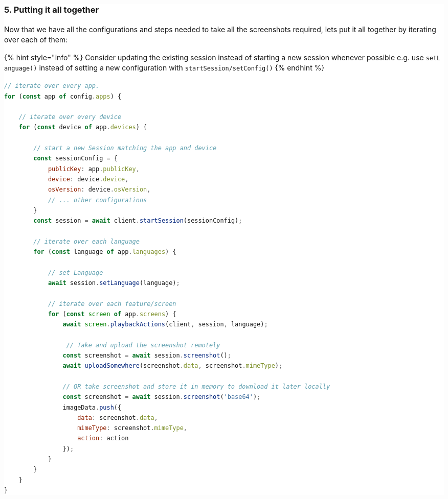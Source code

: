 ### 5. Putting it all together

Now that we have all the configurations and steps needed to take all the screenshots required, lets put it all together by iterating over each of them:

{% hint style="info" %}
Consider updating the existing session instead of starting a new session whenever possible e.g. use `setLanguage()` instead of setting a new configuration with `startSession/setConfig()`
{% endhint %}

```javascript
// iterate over every app.
for (const app of config.apps) {

    // iterate over every device
    for (const device of app.devices) {
        
        // start a new Session matching the app and device
        const sessionConfig = {
            publicKey: app.publicKey,
            device: device.device,
            osVersion: device.osVersion,
            // ... other configurations
        }
        const session = await client.startSession(sessionConfig);
    
        // iterate over each language 
        for (const language of app.languages) {
        
            // set Language 
            await session.setLanguage(language);
            
            // iterate over each feature/screen
            for (const screen of app.screens) {
                await screen.playbackActions(client, session, language);
                
                 // Take and upload the screenshot remotely
                const screenshot = await session.screenshot();
                await uploadSomewhere(screenshot.data, screenshot.mimeType);
        
                // OR take screenshot and store it in memory to download it later locally
                const screenshot = await session.screenshot('base64');
                imageData.push({
                    data: screenshot.data,
                    mimeType: screenshot.mimeType,
                    action: action
                });
            }
        }
    }
}
```
